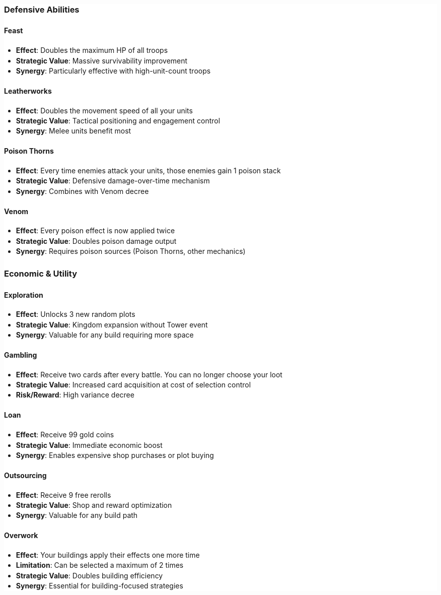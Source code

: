 ### Defensive Abilities

#### Feast

- **Effect**: Doubles the maximum HP of all troops
- **Strategic Value**: Massive survivability improvement
- **Synergy**: Particularly effective with high-unit-count troops

#### Leatherworks

- **Effect**: Doubles the movement speed of all your units
- **Strategic Value**: Tactical positioning and engagement control
- **Synergy**: Melee units benefit most

#### Poison Thorns

- **Effect**: Every time enemies attack your units, those enemies gain 1 poison stack
- **Strategic Value**: Defensive damage-over-time mechanism
- **Synergy**: Combines with Venom decree

#### Venom

- **Effect**: Every poison effect is now applied twice
- **Strategic Value**: Doubles poison damage output
- **Synergy**: Requires poison sources (Poison Thorns, other mechanics)

### Economic & Utility

#### Exploration

- **Effect**: Unlocks 3 new random plots
- **Strategic Value**: Kingdom expansion without Tower event
- **Synergy**: Valuable for any build requiring more space

#### Gambling

- **Effect**: Receive two cards after every battle. You can no longer choose your loot
- **Strategic Value**: Increased card acquisition at cost of selection control
- **Risk/Reward**: High variance decree

#### Loan

- **Effect**: Receive 99 gold coins
- **Strategic Value**: Immediate economic boost
- **Synergy**: Enables expensive shop purchases or plot buying

#### Outsourcing

- **Effect**: Receive 9 free rerolls
- **Strategic Value**: Shop and reward optimization
- **Synergy**: Valuable for any build path

#### Overwork

- **Effect**: Your buildings apply their effects one more time
- **Limitation**: Can be selected a maximum of 2 times
- **Strategic Value**: Doubles building efficiency
- **Synergy**: Essential for building-focused strategies

